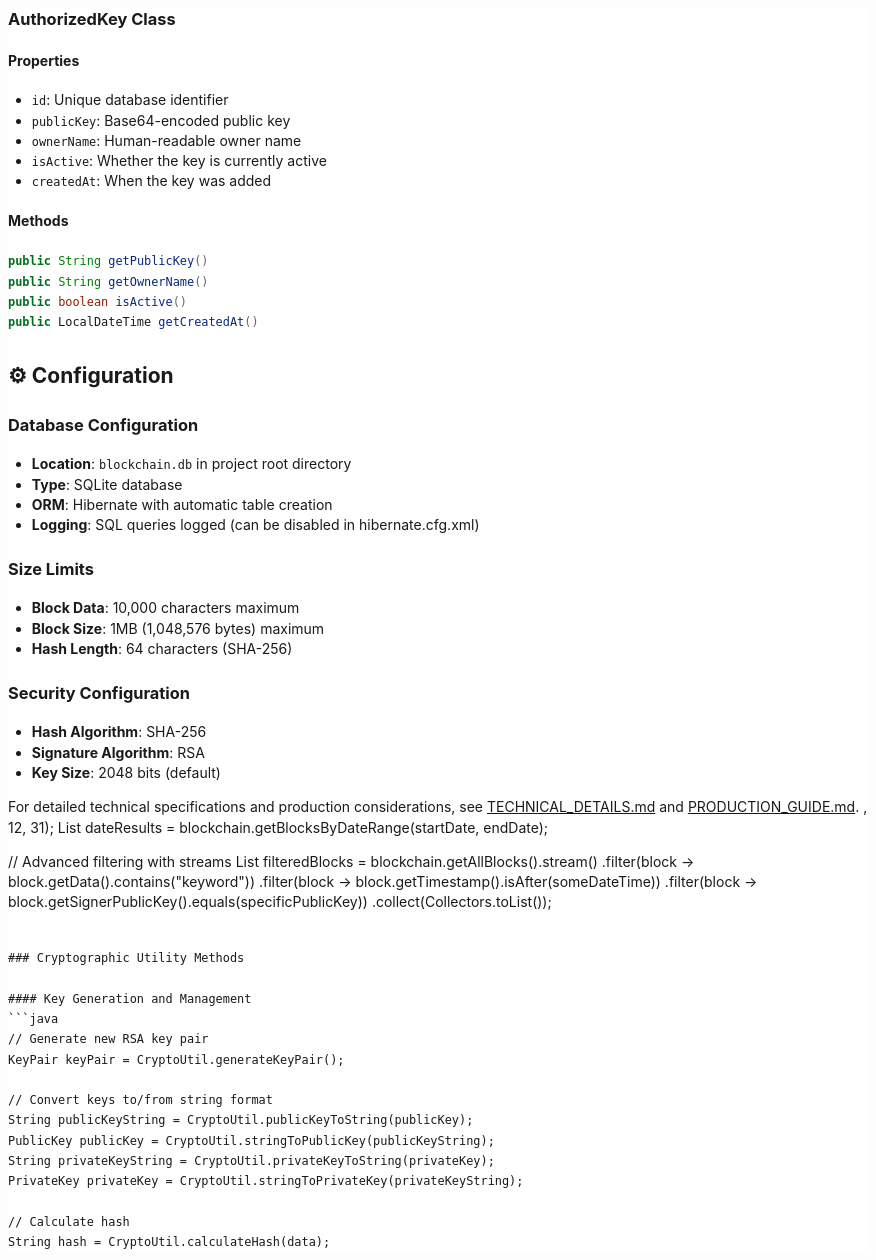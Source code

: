 ### AuthorizedKey Class

#### Properties
- `id`: Unique database identifier
- `publicKey`: Base64-encoded public key
- `ownerName`: Human-readable owner name
- `isActive`: Whether the key is currently active
- `createdAt`: When the key was added

#### Methods
```java
public String getPublicKey()
public String getOwnerName()
public boolean isActive()
public LocalDateTime getCreatedAt()
```

## ⚙️ Configuration

### Database Configuration
- **Location**: `blockchain.db` in project root directory
- **Type**: SQLite database
- **ORM**: Hibernate with automatic table creation
- **Logging**: SQL queries logged (can be disabled in hibernate.cfg.xml)

### Size Limits
- **Block Data**: 10,000 characters maximum
- **Block Size**: 1MB (1,048,576 bytes) maximum
- **Hash Length**: 64 characters (SHA-256)

### Security Configuration
- **Hash Algorithm**: SHA-256
- **Signature Algorithm**: RSA
- **Key Size**: 2048 bits (default)

For detailed technical specifications and production considerations, see [TECHNICAL_DETAILS.md](TECHNICAL_DETAILS.md) and [PRODUCTION_GUIDE.md](PRODUCTION_GUIDE.md).
, 12, 31);
List<Block> dateResults = blockchain.getBlocksByDateRange(startDate, endDate);

// Advanced filtering with streams
List<Block> filteredBlocks = blockchain.getAllBlocks().stream()
    .filter(block -> block.getData().contains("keyword"))
    .filter(block -> block.getTimestamp().isAfter(someDateTime))
    .filter(block -> block.getSignerPublicKey().equals(specificPublicKey))
    .collect(Collectors.toList());
```

### Cryptographic Utility Methods

#### Key Generation and Management
```java
// Generate new RSA key pair
KeyPair keyPair = CryptoUtil.generateKeyPair();

// Convert keys to/from string format
String publicKeyString = CryptoUtil.publicKeyToString(publicKey);
PublicKey publicKey = CryptoUtil.stringToPublicKey(publicKeyString);
String privateKeyString = CryptoUtil.privateKeyToString(privateKey);
PrivateKey privateKey = CryptoUtil.stringToPrivateKey(privateKeyString);

// Calculate hash
String hash = CryptoUtil.calculateHash(data);
```